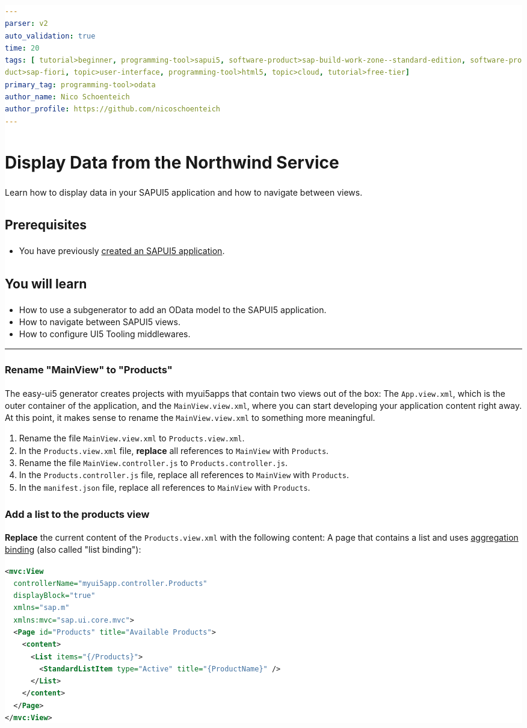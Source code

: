 ```yaml
---
parser: v2
auto_validation: true
time: 20
tags: [ tutorial>beginner, programming-tool>sapui5, software-product>sap-build-work-zone--standard-edition, software-product>sap-fiori, topic>user-interface, programming-tool>html5, topic>cloud, tutorial>free-tier]
primary_tag: programming-tool>odata
author_name: Nico Schoenteich
author_profile: https://github.com/nicoschoenteich
---
```


# Display Data from the Northwind Service
 Learn how to display data in your SAPUI5 application and how to navigate between views.

## Prerequisites
  - You have previously [created an SAPUI5 application](cp-cf-sapui5-local).

## You will learn
  - How to use a subgenerator to add an OData model to the SAPUI5 application.
  - How to navigate between SAPUI5 views.
  - How to configure UI5 Tooling middlewares.

---

### Rename "MainView" to "Products"

The easy-ui5 generator creates projects with myui5apps that contain two views out of the box: The `App.view.xml`, which is the outer container of the application, and the `MainView.view.xml`, where you can start developing your application content right away. At this point, it makes sense to rename the `MainView.view.xml` to something more meaningful.

1. Rename the file `MainView.view.xml` to `Products.view.xml`.
1. In the `Products.view.xml` file, **replace** all references to `MainView` with `Products`.
1. Rename the file `MainView.controller.js` to `Products.controller.js`.
1. In the `Products.controller.js` file, replace all references to `MainView` with `Products`.
1. In the `manifest.json` file, replace all references to `MainView` with `Products`.

### Add a list to the products view

**Replace** the current content of the `Products.view.xml` with the following content: A page that contains a list and uses [aggregation binding](https://sapui5.hana.ondemand.com/#/topic/91f057786f4d1014b6dd926db0e91070.html) (also called "list binding"):

```XML [6-12]
<mvc:View
  controllerName="myui5app.controller.Products"
  displayBlock="true"
  xmlns="sap.m"
  xmlns:mvc="sap.ui.core.mvc">
  <Page id="Products" title="Available Products">
    <content>
      <List items="{/Products}">
        <StandardListItem type="Active" title="{ProductName}" />
      </List>
    </content>
  </Page>
</mvc:View>
```
